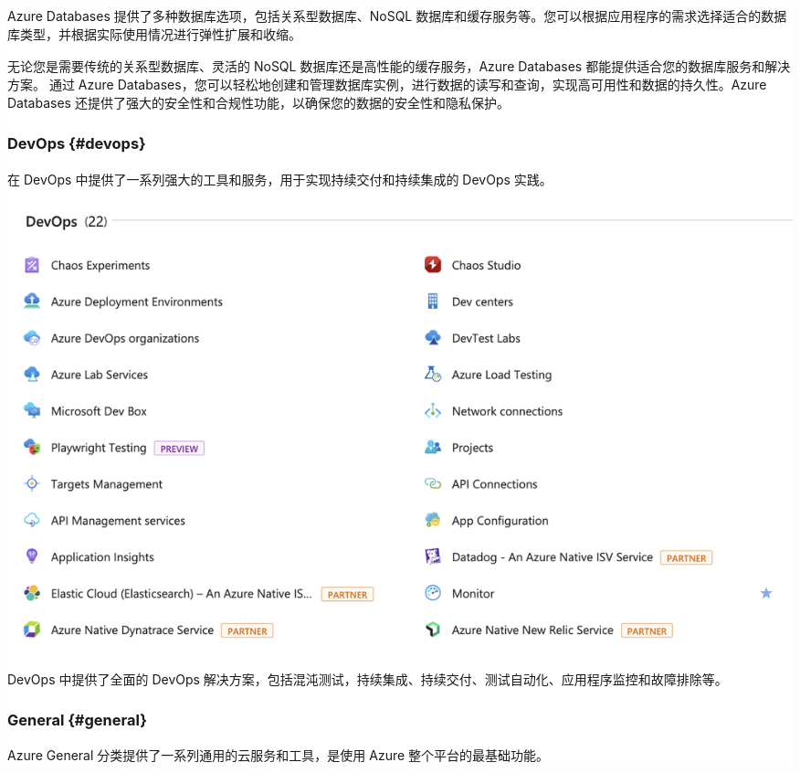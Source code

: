 Azure Databases 提供了多种数据库选项，包括关系型数据库、NoSQL 数据库和缓存服务等。您可以根据应用程序的需求选择适合的数据库类型，并根据实际使用情况进行弹性扩展和收缩。

无论您是需要传统的关系型数据库、灵活的 NoSQL 数据库还是高性能的缓存服务，Azure Databases 都能提供适合您的数据库服务和解决方案。
通过 Azure Databases，您可以轻松地创建和管理数据库实例，进行数据的读写和查询，实现高可用性和数据的持久性。Azure Databases 还提供了强大的安全性和合规性功能，以确保您的数据的安全性和隐私保护。

### DevOps {#devops}

在 DevOps 中提供了一系列强大的工具和服务，用于实现持续交付和持续集成的 DevOps 实践。

![DevOps](devops.png)

DevOps 中提供了全面的 DevOps 解决方案，包括混沌测试，持续集成、持续交付、测试自动化、应用程序监控和故障排除等。

### General {#general}

Azure General 分类提供了一系列通用的云服务和工具，是使用 Azure 整个平台的最基础功能。
